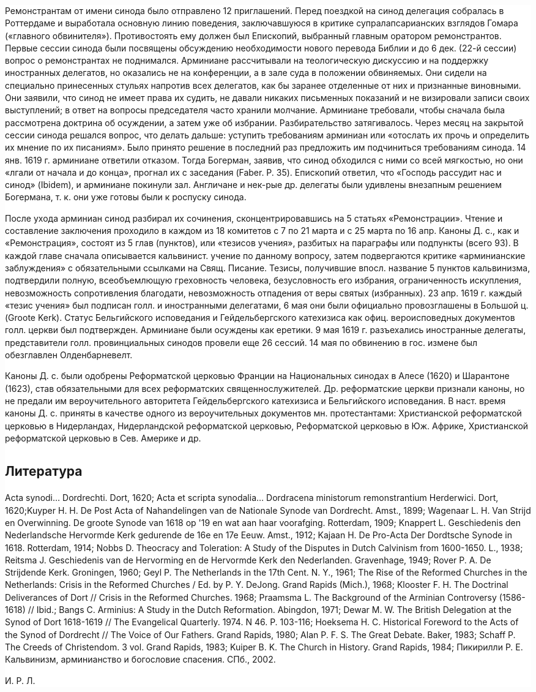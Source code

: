 Ремонстрантам от имени синода было отправлено 12 приглашений. Перед поездкой на синод делегация собралась в Роттердаме и выработала основную линию поведения, заключавшуюся в критике супралапсарианских взглядов Гомара («главного обвинителя»). Противостоять ему должен был Епископий, выбранный главным оратором ремонстрантов. Первые сессии синода были посвящены обсуждению необходимости нового перевода Библии и до 6 дек. (22-й сессии) вопрос о ремонстрантах не поднимался. Арминиане рассчитывали на теологическую дискуссию и на поддержку иностранных делегатов, но оказались не на конференции, а в зале суда в положении обвиняемых. Они сидели на специально принесенных стульях напротив всех делегатов, как бы заранее отделенные от них и признанные виновными. Они заявили, что синод не имеет права их судить, не давали никаких письменных показаний и не визировали записи своих выступлений; в ответ на вопросы председателя часто хранили молчание. Арминиане требовали, чтобы сначала была рассмотрена доктрина об осуждении, а затем уже об избрании. Разбирательство затягивалось. Через месяц на закрытой сессии синода решался вопрос, что делать дальше: уступить требованиям арминиан или «отослать их прочь и определить их мнение по их писаниям». Было принято решение в последний раз предложить им подчиниться требованиям синода. 14 янв. 1619 г. арминиане ответили отказом. Тогда Богерман, заявив, что синод обходился с ними со всей мягкостью, но они «лгали от начала и до конца», прогнал их с заседания (Faber. P. 35). Епископий ответил, что «Господь рассудит нас и синод» (Ibidem), и арминиане покинули зал. Англичане и нек-рые др. делегаты были удивлены внезапным решением Богермана, т. к. они уже готовы были к роспуску синода.

После ухода арминиан синод разбирал их сочинения, сконцентрировавшись на 5 статьях «Ремонстрации». Чтение и составление заключения проходило в каждом из 18 комитетов с 7 по 21 марта и с 25 марта по 16 апр. Каноны Д. с., как и «Ремонстрация», состоят из 5 глав (пунктов), или «тезисов учения», разбитых на параграфы или подпункты (всего 93). В каждой главе сначала описывается кальвинист. учение по данному вопросу, затем подвергаются критике «арминианские заблуждения» с обязательными ссылками на Свящ. Писание. Тезисы, получившие впосл. название 5 пунктов кальвинизма, подтвердили полную, всеобъемлющую греховность человека, безусловность его избрания, ограниченность искупления, невозможность сопротивления благодати, невозможность отпадения от веры святых (избранных). 23 апр. 1619 г. каждый «тезис учения» был подписан голл. и иностранными делегатами, 6 мая они были официально провозглашены в Большой ц. (Groote Kerk). Статус Бельгийского исповедания и Гейдельбергского катехизиса как офиц. вероисповедных документов голл. церкви был подтвержден. Арминиане были осуждены как еретики. 9 мая 1619 г. разъехались иностранные делегаты, представители голл. провинциальных синодов провели еще 26 сессий. 14 мая по обвинению в гос. измене был обезглавлен Олденбарневелт.

Каноны Д. с. были одобрены Реформатской церковью Франции на Национальных синодах в Алесе (1620) и Шарантоне (1623), став обязательными для всех реформатских священнослужителей. Др. реформатские церкви признали каноны, но не предали им вероучительного авторитета Гейдельбергского катехизиса и Бельгийского исповедания. В наст. время каноны Д. с. приняты в качестве одного из вероучительных документов мн. протестантами: Христианской реформатской церковью в Нидерландах, Нидерландской реформатской церковью, Реформатской церковью в Юж. Африке, Христианской реформатской церковью в Сев. Америке и др.

## Литература

Acta synodi… Dordrechti. Dort, 1620; Acta et scripta synodalia… Dordracena ministorum remonstrantium Herderwici. Dort, 1620;Kuyper H. H. De Post Acta of Nahandelingen van de Nationale Synode van Dordrecht. Amst., 1899; Wagenaar L. H. Van Strijd en Overwinning. De groote Synode van 1618 op '19 en wat aan haar voorafging. Rotterdam, 1909; Knappert L. Geschiedenis den Nederlandsche Hervormde Kerk gedurende de 16e en 17e Eeuw. Amst., 1912; Kajaan H. De Pro-Acta Der Dordtsche Synode in 1618. Rotterdam, 1914; Nobbs D. Theocracy and Toleration: A Study of the Disputes in Dutch Calvinism from 1600-1650. L., 1938; Reitsma J. Geschiedenis van de Hervorming en de Hervormde Kerk den Nederlanden. Gravenhage, 1949; Rover P. A. De Strijdende Kerk. Groningen, 1960; Geyl P. The Netherlands in the 17th Cent. N. Y., 1961; The Rise of the Reformed Churches in the Netherlands: Crisis in the Reformed Churches / Ed. by P. Y. DeJong. Grand Rapids (Mich.), 1968; Klooster F. H. The Doctrinal Deliverances of Dort // Crisis in the Reformed Churches. 1968; Praamsma L. The Background of the Arminian Controversy (1586-1618) // Ibid.; Bangs C. Arminius: A Study in the Dutch Reformation. Abingdon, 1971; Dewar M. W. The British Delegation at the Synod of Dort 1618-1619 // The Evangelical Quarterly. 1974. N 46. P. 103-116; Hoeksema H. C. Historical Foreword to the Acts of the Synod of Dordrecht // The Voice of Our Fathers. Grand Rapids, 1980; Alan P. F. S. The Great Debate. Baker, 1983; Schaff P. The Creeds of Christendom. 3 vol. Grand Rapids, 1983; Kuiper B. K. The Church in History. Grand Rapids, 1984; Пикирилли Р. Е. Кальвинизм, арминианство и богословие спасения. СПб., 2002.

И. Р. Л.

